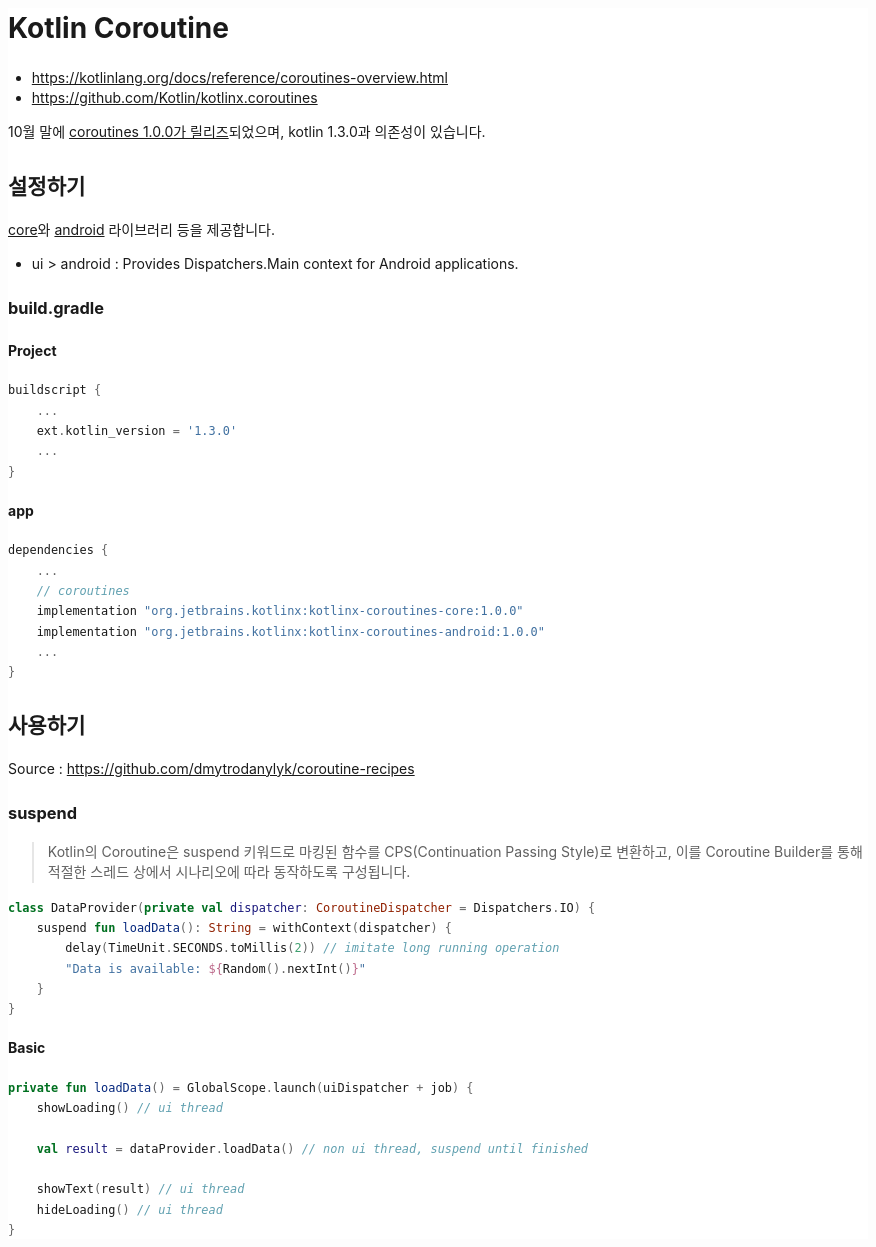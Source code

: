 # Kotlin Coroutine

* <https://kotlinlang.org/docs/reference/coroutines-overview.html>
* <https://github.com/Kotlin/kotlinx.coroutines>

10월 말에 [coroutines 1.0.0가 릴리즈](https://github.com/Kotlin/kotlinx.coroutines/releases/tag/1.0.0)되었으며, kotlin 1.3.0과 의존성이 있습니다.

## 설정하기

[core](https://github.com/Kotlin/kotlinx.coroutines/blob/master/core/kotlinx-coroutines-core/README.md)와 [android](https://github.com/Kotlin/kotlinx.coroutines/blob/master/ui/kotlinx-coroutines-android/README.md) 라이브러리 등을 제공합니다.
* ui > android : 
Provides Dispatchers.Main context for Android applications.

### build.gradle
#### Project
```gradle
buildscript {
    ...
    ext.kotlin_version = '1.3.0'
    ...
}
```
#### app
```gradle
dependencies {
    ...
    // coroutines
    implementation "org.jetbrains.kotlinx:kotlinx-coroutines-core:1.0.0"
    implementation "org.jetbrains.kotlinx:kotlinx-coroutines-android:1.0.0"
    ...
}
```

## 사용하기
Source : <https://github.com/dmytrodanylyk/coroutine-recipes>

### suspend
> Kotlin의 Coroutine은 suspend 키워드로 마킹된 함수를 CPS(Continuation Passing Style)로 변환하고, 이를 Coroutine Builder를 통해 적절한 스레드 상에서 시나리오에 따라 동작하도록 구성됩니다.

```kotlin
class DataProvider(private val dispatcher: CoroutineDispatcher = Dispatchers.IO) {
    suspend fun loadData(): String = withContext(dispatcher) {
        delay(TimeUnit.SECONDS.toMillis(2)) // imitate long running operation
        "Data is available: ${Random().nextInt()}"
    }
}
```
#### Basic
```kotlin
private fun loadData() = GlobalScope.launch(uiDispatcher + job) {
    showLoading() // ui thread

    val result = dataProvider.loadData() // non ui thread, suspend until finished

    showText(result) // ui thread
    hideLoading() // ui thread
}
```
